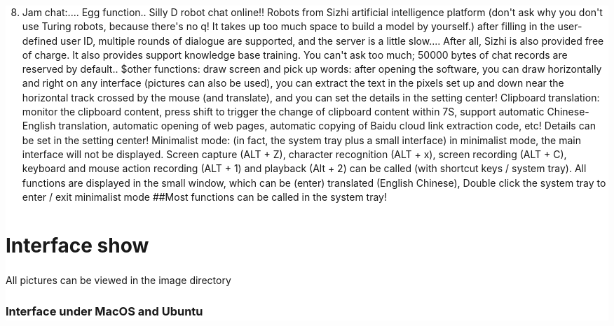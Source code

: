 8. Jam chat:.... Egg function.. Silly D robot chat online!! Robots from Sizhi artificial intelligence platform (don't ask why you don't use Turing robots, because there's no q! It takes up too much space to build a model by yourself.) after filling in the user-defined user ID, multiple rounds of dialogue are supported, and the server is a little slow.... After all, Sizhi is also provided free of charge. It also provides support knowledge base training. You can't ask too much; 50000 bytes of chat records are reserved by default..
   $other functions: draw screen and pick up words: after opening the software, you can draw horizontally and right on any interface (pictures can also be used), you can extract the text in the pixels set up and down near the horizontal track crossed by the mouse (and translate), and you can set the details in the setting center!
   Clipboard translation: monitor the clipboard content, press shift to trigger the change of clipboard content within 7S, support automatic Chinese-English translation, automatic opening of web pages, automatic copying of Baidu cloud link extraction code, etc! Details can be set in the setting center!
   Minimalist mode: (in fact, the system tray plus a small interface) in minimalist mode, the main interface will not be displayed. Screen capture (ALT + Z), character recognition (ALT + x), screen recording (ALT + C), keyboard and mouse action recording (ALT + 1) and playback (Alt + 2) can be called (with shortcut keys / system tray). All functions are displayed in the small window, which can be (enter) translated (English Chinese), Double click the system tray to enter / exit minimalist mode
   ##Most functions can be called in the system tray!

# Interface show

All pictures can be viewed in the image directory

### Interface under MacOS and Ubuntu
